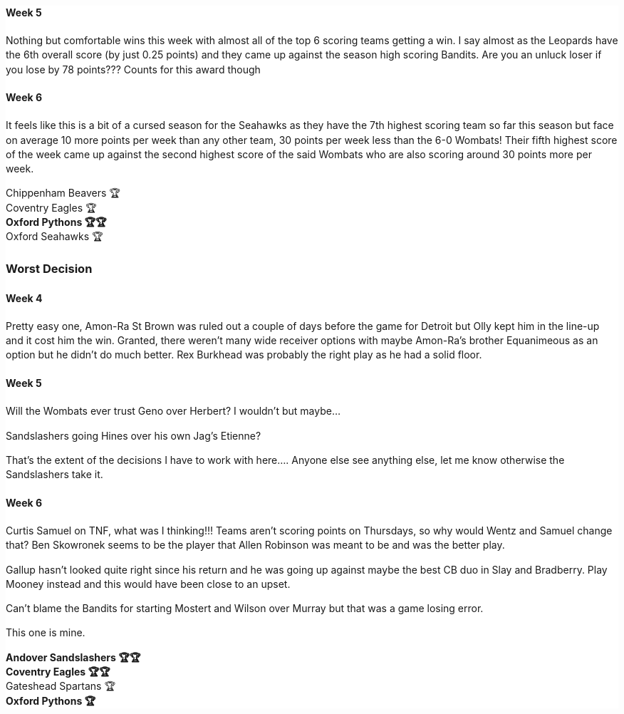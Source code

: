 #### Week 5

Nothing but comfortable wins this week with almost all of the top 6 scoring teams getting a win. I say almost as the Leopards have the 6th overall score (by just 0.25 points) and they came up against the season high scoring Bandits. Are you an unluck loser if you lose by 78 points??? Counts for this award though

#### Week 6

It feels like this is a bit of a cursed season for the Seahawks as they have the 7th highest scoring team so far this season but face on average 10 more points per week than any other team, 30 points per week less than the 6-0 Wombats! Their fifth highest score of the week came up against the second highest score of the said Wombats who are also scoring around 30 points more per week.

Chippenham Beavers 🏆  
Coventry Eagles 🏆  
**Oxford Pythons 🏆🏆**  
Oxford Seahawks 🏆  

### Worst Decision

#### Week 4

Pretty easy one, Amon-Ra St Brown was ruled out a couple of days before the game for Detroit but Olly kept him in the line-up and it cost him the win. Granted, there weren’t many wide receiver options with maybe Amon-Ra’s brother Equanimeous as an option but he didn’t do much better. Rex Burkhead was probably the right play as he had a solid floor.

#### Week 5

Will the Wombats ever trust Geno over Herbert? I wouldn’t but maybe…

Sandslashers going Hines over his own Jag’s Etienne?

That’s the extent of the decisions I have to work with here…. Anyone else see anything else, let me know otherwise the Sandslashers take it.

#### Week 6

Curtis Samuel on TNF, what was I thinking!!! Teams aren’t scoring points on Thursdays, so why would Wentz and Samuel change that? Ben Skowronek seems to be the player that Allen Robinson was meant to be and was the better play.

Gallup hasn’t looked quite right since his return and he was going up against maybe the best CB duo in Slay and Bradberry. Play Mooney instead and this would have been close to an upset.

Can’t blame the Bandits for starting Mostert and Wilson over Murray but that was a game losing error.

This one is mine.

**Andover Sandslashers 🏆🏆**  
**Coventry Eagles 🏆🏆**  
Gateshead Spartans 🏆  
**Oxford Pythons 🏆**  
